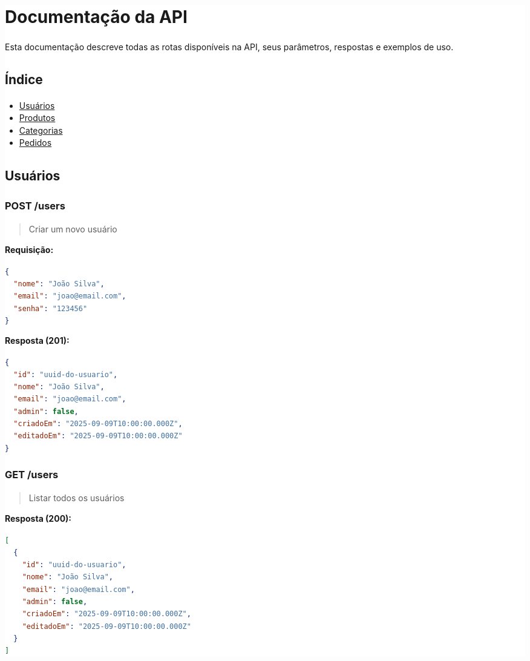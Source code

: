 # Documentação da API

Esta documentação descreve todas as rotas disponíveis na API, seus parâmetros, respostas e exemplos de uso.

## Índice
- [Usuários](#usuários)
- [Produtos](#produtos)
- [Categorias](#categorias)
- [Pedidos](#pedidos)

## Usuários

### POST /users
> Criar um novo usuário

**Requisição:**
```json
{
  "nome": "João Silva",
  "email": "joao@email.com",
  "senha": "123456"
}
```

**Resposta (201):**
```json
{
  "id": "uuid-do-usuario",
  "nome": "João Silva",
  "email": "joao@email.com",
  "admin": false,
  "criadoEm": "2025-09-09T10:00:00.000Z",
  "editadoEm": "2025-09-09T10:00:00.000Z"
}
```

### GET /users
> Listar todos os usuários

**Resposta (200):**
```json
[
  {
    "id": "uuid-do-usuario",
    "nome": "João Silva",
    "email": "joao@email.com",
    "admin": false,
    "criadoEm": "2025-09-09T10:00:00.000Z",
    "editadoEm": "2025-09-09T10:00:00.000Z"
  }
]
```
